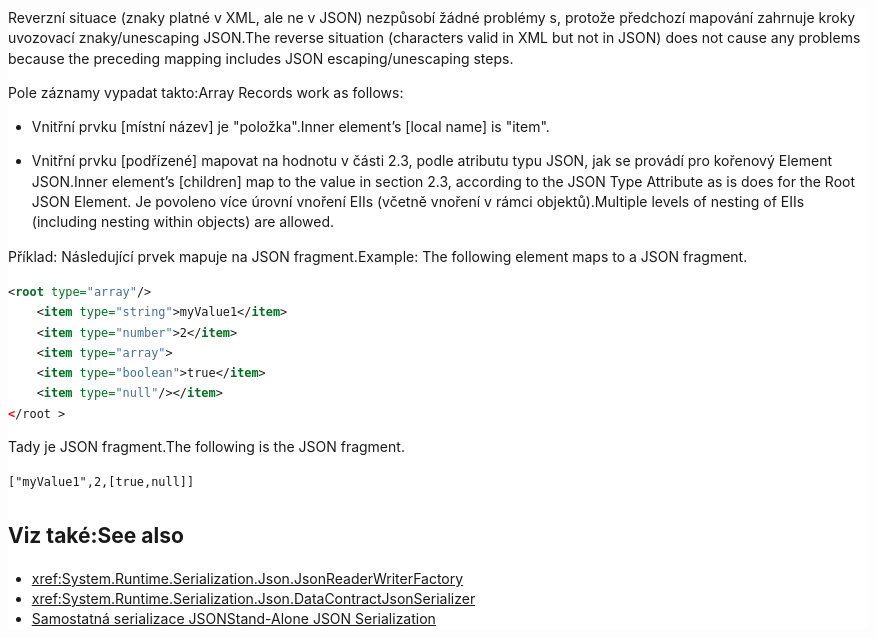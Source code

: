 <span data-ttu-id="1e17a-271">Reverzní situace (znaky platné v XML, ale ne v JSON) nezpůsobí žádné problémy s, protože předchozí mapování zahrnuje kroky uvozovací znaky/unescaping JSON.</span><span class="sxs-lookup"><span data-stu-id="1e17a-271">The reverse situation (characters valid in XML but not in JSON) does not cause any problems because the preceding mapping includes JSON escaping/unescaping steps.</span></span>

<span data-ttu-id="1e17a-272">Pole záznamy vypadat takto:</span><span class="sxs-lookup"><span data-stu-id="1e17a-272">Array Records work as follows:</span></span>

- <span data-ttu-id="1e17a-273">Vnitřní prvku [místní název] je "položka".</span><span class="sxs-lookup"><span data-stu-id="1e17a-273">Inner element’s [local name] is "item".</span></span>

- <span data-ttu-id="1e17a-274">Vnitřní prvku [podřízené] mapovat na hodnotu v části 2.3, podle atributu typu JSON, jak se provádí pro kořenový Element JSON.</span><span class="sxs-lookup"><span data-stu-id="1e17a-274">Inner element’s [children] map to the value in section 2.3, according to the JSON Type Attribute as is does for the Root JSON Element.</span></span> <span data-ttu-id="1e17a-275">Je povoleno více úrovní vnoření EIIs (včetně vnoření v rámci objektů).</span><span class="sxs-lookup"><span data-stu-id="1e17a-275">Multiple levels of nesting of EIIs (including nesting within objects) are allowed.</span></span>

<span data-ttu-id="1e17a-276">Příklad: Následující prvek mapuje na JSON fragment.</span><span class="sxs-lookup"><span data-stu-id="1e17a-276">Example: The following element maps to a JSON fragment.</span></span>

```xml
<root type="array"/>
    <item type="string">myValue1</item>
    <item type="number">2</item>
    <item type="array">
    <item type="boolean">true</item>
    <item type="null"/></item>
</root >
```

<span data-ttu-id="1e17a-277">Tady je JSON fragment.</span><span class="sxs-lookup"><span data-stu-id="1e17a-277">The following is the JSON fragment.</span></span>

`["myValue1",2,[true,null]]`

## <a name="see-also"></a><span data-ttu-id="1e17a-278">Viz také:</span><span class="sxs-lookup"><span data-stu-id="1e17a-278">See also</span></span>

- <xref:System.Runtime.Serialization.Json.JsonReaderWriterFactory>
- <xref:System.Runtime.Serialization.Json.DataContractJsonSerializer>
- [<span data-ttu-id="1e17a-279">Samostatná serializace JSON</span><span class="sxs-lookup"><span data-stu-id="1e17a-279">Stand-Alone JSON Serialization</span></span>](stand-alone-json-serialization.md)